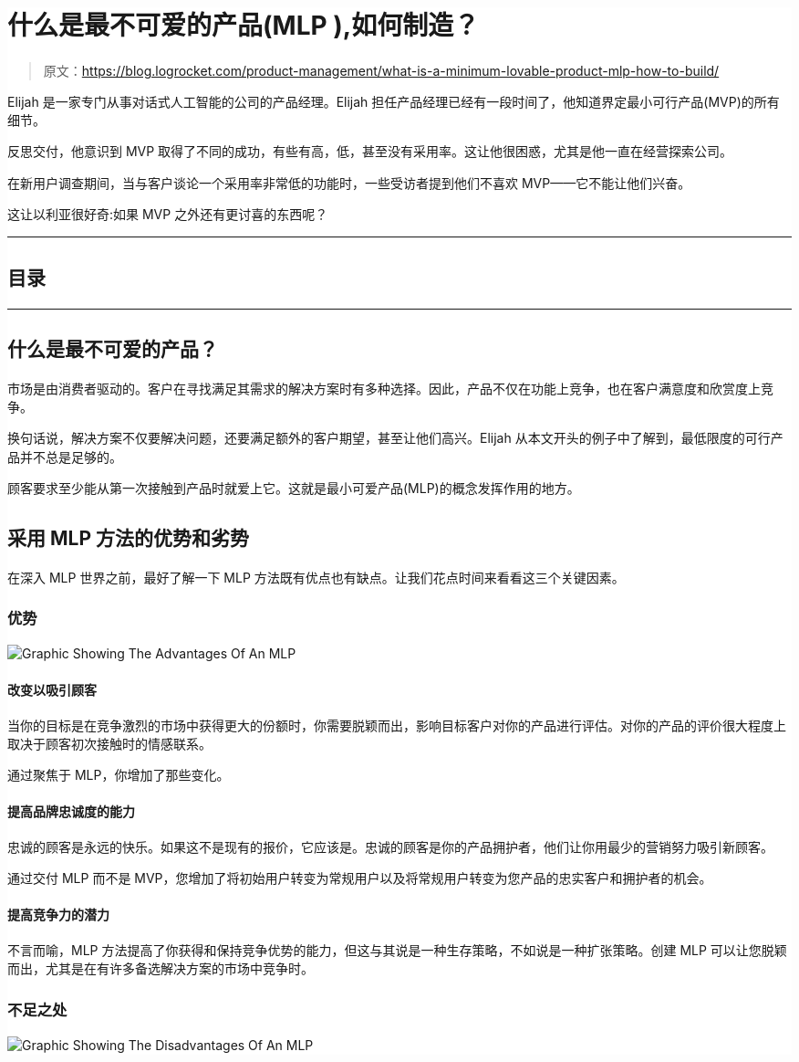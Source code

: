 # 什么是最不可爱的产品(MLP ),如何制造？

> 原文：<https://blog.logrocket.com/product-management/what-is-a-minimum-lovable-product-mlp-how-to-build/>

Elijah 是一家专门从事对话式人工智能的公司的产品经理。Elijah 担任产品经理已经有一段时间了，他知道界定最小可行产品(MVP)的所有细节。

反思交付，他意识到 MVP 取得了不同的成功，有些有高，低，甚至没有采用率。这让他很困惑，尤其是他一直在经营探索公司。

在新用户调查期间，当与客户谈论一个采用率非常低的功能时，一些受访者提到他们不喜欢 MVP——它不能让他们兴奋。

这让以利亚很好奇:如果 MVP 之外还有更讨喜的东西呢？

* * *

## 目录

* * *

## 什么是最不可爱的产品？

市场是由消费者驱动的。客户在寻找满足其需求的解决方案时有多种选择。因此，产品不仅在功能上竞争，也在客户满意度和欣赏度上竞争。

换句话说，解决方案不仅要解决问题，还要满足额外的客户期望，甚至让他们高兴。Elijah 从本文开头的例子中了解到，最低限度的可行产品并不总是足够的。

顾客要求至少能从第一次接触到产品时就爱上它。这就是最小可爱产品(MLP)的概念发挥作用的地方。

## 采用 MLP 方法的优势和劣势

在深入 MLP 世界之前，最好了解一下 MLP 方法既有优点也有缺点。让我们花点时间来看看这三个关键因素。

### 优势

![Graphic Showing The Advantages Of An MLP](img/ea437e9787c4e5be123158ac2545b9b5.png)

#### 改变以吸引顾客

当你的目标是在竞争激烈的市场中获得更大的份额时，你需要脱颖而出，影响目标客户对你的产品进行评估。对你的产品的评价很大程度上取决于顾客初次接触时的情感联系。

通过聚焦于 MLP，你增加了那些变化。

#### 提高品牌忠诚度的能力

忠诚的顾客是永远的快乐。如果这不是现有的报价，它应该是。忠诚的顾客是你的产品拥护者，他们让你用最少的营销努力吸引新顾客。

通过交付 MLP 而不是 MVP，您增加了将初始用户转变为常规用户以及将常规用户转变为您产品的忠实客户和拥护者的机会。

#### 提高竞争力的潜力

不言而喻，MLP 方法提高了你获得和保持竞争优势的能力，但这与其说是一种生存策略，不如说是一种扩张策略。创建 MLP 可以让您脱颖而出，尤其是在有许多备选解决方案的市场中竞争时。

### 不足之处

![Graphic Showing The Disadvantages Of An MLP](img/be19aa7a0692b792a944d5de6b6b0428.png)
